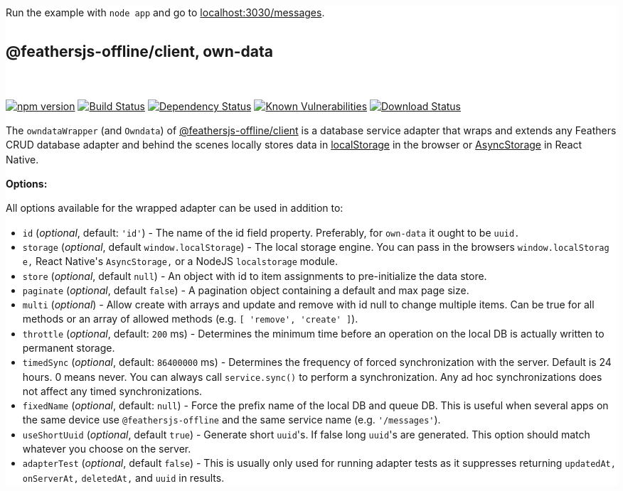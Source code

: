 Run the example with `node app` and go to [localhost:3030/messages](http://localhost:3030/messages).



## @feathersjs-offline/client, own-data
<br>

[![npm version](https://img.shields.io/npm/v/@feathersjs-offline/client.svg?style=flat-square)](https://www.npmjs.com/package/@feathersjs-offline/client)
[![Build Status](https://img.shields.io/github/workflow/status/feathersjs-offline/owndata-ownnet/CI)](https://github.com/feathersjs-offline/owndata-ownnet/actions)
[![Dependency Status](https://img.shields.io/david/feathersjs-offline/owndata-ownnet?path=packages%2Fclient&style=flat-square)](https://david-dm.org/@feathersjs-offline/client)
[![Known Vulnerabilities](https://snyk.io/test/github/feathersjs-offline/owndata-ownnet/badge.svg)](https://snyk.io/test/github/feathersjs-offline/owndata-ownnet)
[![Download Status](https://img.shields.io/npm/dm/@feathersjs-offline/client)](https://www.npmjs.com/package/@feathersjs-offline/client)

The `owndataWrapper` (and `Owndata`) of [@feathersjs-offline/client](https://github.com/feathersjs-offline/owndata-ownnet/tree/main/packages/client) is a database service adapter that wraps and extends any Feathers CRUD database adapter and behind the scenes locally stores data in [localStorage](https://developer.mozilla.org/en/docs/Web/API/Window/localStorage) in the browser or [AsyncStorage](https://facebook.github.io/react-native/docs/asyncstorage.html) in React Native.

__Options:__

All options available for the wrapped adapter can be used in addition to:

- `id` (*optional*, default: `'id'`) - The name of the id field property. Preferably, for `own-data` it ought to be `uuid.`
- `storage` (*optional*, default `window.localStorage`) - The local storage engine. You can pass in the browsers `window.localStorage,` React Native's `AsyncStorage,` or a NodeJS `localstorage` module.
- `store` (*optional*, default `null`) - An object with id to item assignments to pre-initialize the data store.
- `paginate` (*optional*, default `false`) - A pagination object containing a default and max page size.
- `multi` (*optional*) - Allow create with arrays and update and remove with id null to change multiple items. Can be true for all methods or an array of allowed methods (e.g. `[ 'remove', 'create' ]`).
- `throttle` (*optional*, default: `200` ms) - Determines the minimum time before an operation on the local DB is actually written to permanent storage.
- `timedSync` (*optional*, default: `86400000` ms) - Determines the frequency of forced synchronization with the server. Default is 24 hours. 0 means never. You can always call `service.sync()` to perform a synchronization. Any ad hoc synchronizations does not affect any timed synchronizations.
- `fixedName` (*optional*, default: `null`) - Force the prefix name of the local DB and queue DB. This is useful when several apps on the same device use `@feathersjs-offline` and the same service name (e.g. `'/messages'`).
- `useShortUuid` (*optional*, default `true`) - Generate short `uuid`'s. If false long `uuid`'s are generated. This option should match whatever you choose on the server.
- `adapterTest` (*optional*, default `false`) - This is usually only used for running adapter tests as it suppresses returning `updatedAt,` `onServerAt,` `deletedAt,` and `uuid` in results.
